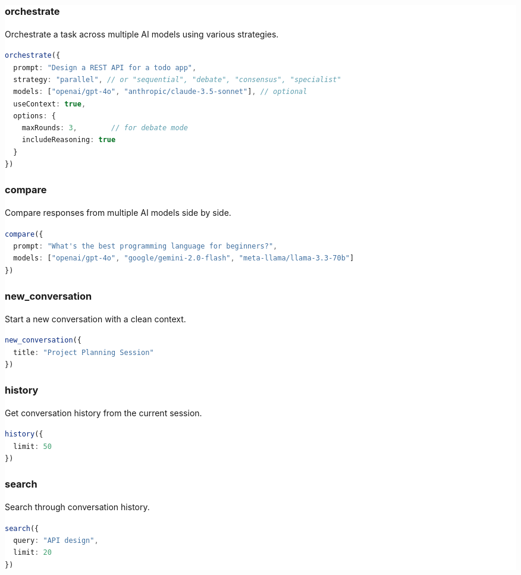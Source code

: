### orchestrate
Orchestrate a task across multiple AI models using various strategies.

```typescript
orchestrate({
  prompt: "Design a REST API for a todo app",
  strategy: "parallel", // or "sequential", "debate", "consensus", "specialist"
  models: ["openai/gpt-4o", "anthropic/claude-3.5-sonnet"], // optional
  useContext: true,
  options: {
    maxRounds: 3,        // for debate mode
    includeReasoning: true
  }
})
```

### compare
Compare responses from multiple AI models side by side.

```typescript
compare({
  prompt: "What's the best programming language for beginners?",
  models: ["openai/gpt-4o", "google/gemini-2.0-flash", "meta-llama/llama-3.3-70b"]
})
```

### new_conversation
Start a new conversation with a clean context.

```typescript
new_conversation({
  title: "Project Planning Session"
})
```

### history
Get conversation history from the current session.

```typescript
history({
  limit: 50
})
```

### search
Search through conversation history.

```typescript
search({
  query: "API design",
  limit: 20
})
```
